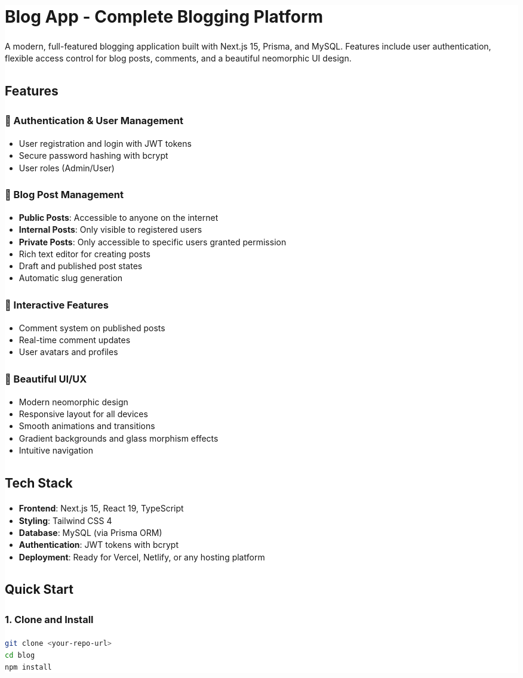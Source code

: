 # Blog App - Complete Blogging Platform

A modern, full-featured blogging application built with Next.js 15, Prisma, and MySQL. Features include user authentication, flexible access control for blog posts, comments, and a beautiful neomorphic UI design.

## Features

### 🔐 Authentication & User Management
- User registration and login with JWT tokens
- Secure password hashing with bcrypt
- User roles (Admin/User)

### 📝 Blog Post Management
- **Public Posts**: Accessible to anyone on the internet
- **Internal Posts**: Only visible to registered users
- **Private Posts**: Only accessible to specific users granted permission
- Rich text editor for creating posts
- Draft and published post states
- Automatic slug generation

### 💬 Interactive Features
- Comment system on published posts
- Real-time comment updates
- User avatars and profiles

### 🎨 Beautiful UI/UX
- Modern neomorphic design
- Responsive layout for all devices
- Smooth animations and transitions
- Gradient backgrounds and glass morphism effects
- Intuitive navigation

## Tech Stack

- **Frontend**: Next.js 15, React 19, TypeScript
- **Styling**: Tailwind CSS 4
- **Database**: MySQL (via Prisma ORM)
- **Authentication**: JWT tokens with bcrypt
- **Deployment**: Ready for Vercel, Netlify, or any hosting platform

## Quick Start

### 1. Clone and Install

```bash
git clone <your-repo-url>
cd blog
npm install
```
